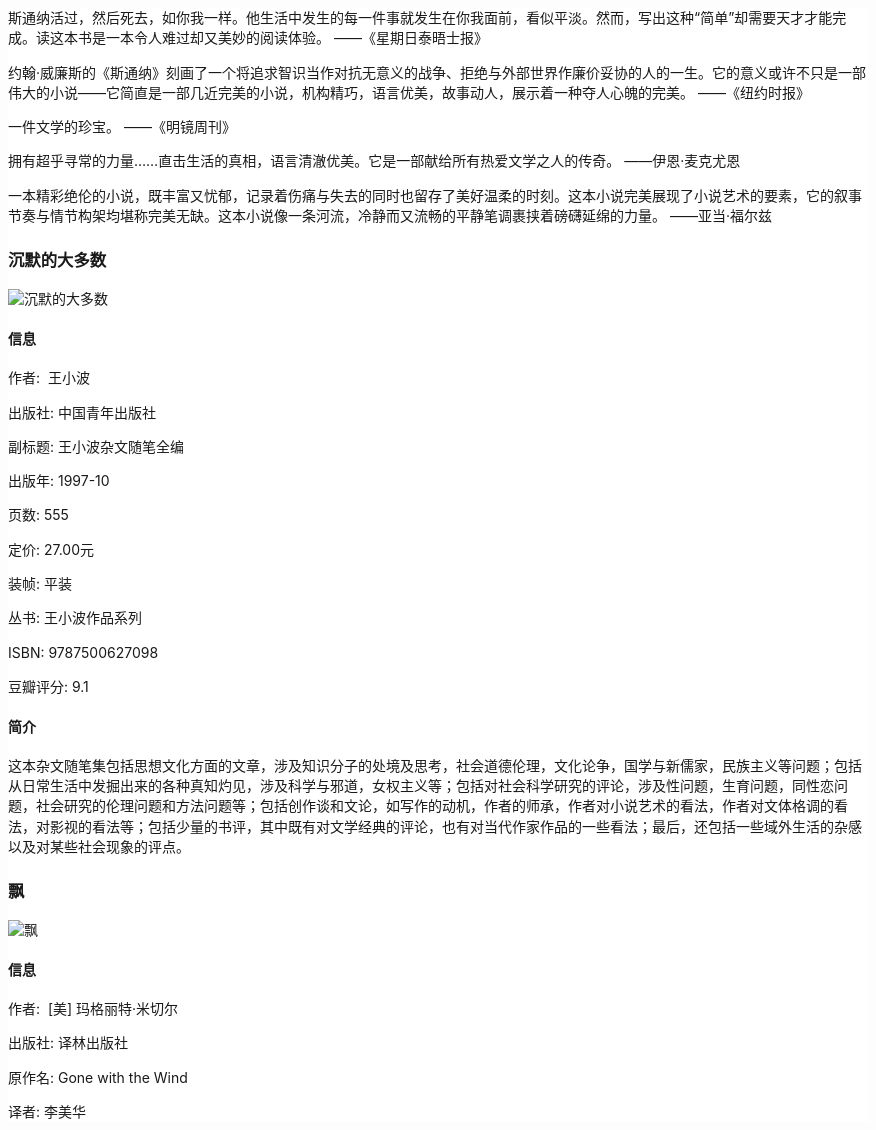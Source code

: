 斯通纳活过，然后死去，如你我一样。他生活中发生的每一件事就发生在你我面前，看似平淡。然而，写出这种“简单”却需要天才才能完成。读这本书是一本令人难过却又美妙的阅读体验。 ——《星期日泰晤士报》

约翰·威廉斯的《斯通纳》刻画了一个将追求智识当作对抗无意义的战争、拒绝与外部世界作廉价妥协的人的一生。它的意义或许不只是一部伟大的小说——它简直是一部几近完美的小说，机构精巧，语言优美，故事动人，展示着一种夺人心魄的完美。 ——《纽约时报》

一件文学的珍宝。 ——《明镜周刊》

拥有超乎寻常的力量……直击生活的真相，语言清澈优美。它是一部献给所有热爱文学之人的传奇。 ——伊恩·麦克尤恩

一本精彩绝伦的小说，既丰富又忧郁，记录着伤痛与失去的同时也留存了美好温柔的时刻。这本小说完美展现了小说艺术的要素，它的叙事节奏与情节构架均堪称完美无缺。这本小说像一条河流，冷静而又流畅的平静笔调裹挟着磅礴延绵的力量。 ——亚当·福尔兹



### 沉默的大多数

![沉默的大多数](https://img1.doubanio.com/view/subject/l/public/s1447349.jpg)

#### 信息

作者:  王小波 

出版社: 中国青年出版社 

副标题: 王小波杂文随笔全编 

出版年: 1997-10 

页数: 555 

定价: 27.00元 

装帧: 平装 

丛书: 王小波作品系列 

ISBN: 9787500627098

豆瓣评分: 9.1

#### 简介

这本杂文随笔集包括思想文化方面的文章，涉及知识分子的处境及思考，社会道德伦理，文化论争，国学与新儒家，民族主义等问题；包括从日常生活中发掘出来的各种真知灼见，涉及科学与邪道，女权主义等；包括对社会科学研究的评论，涉及性问题，生育问题，同性恋问题，社会研究的伦理问题和方法问题等；包括创作谈和文论，如写作的动机，作者的师承，作者对小说艺术的看法，作者对文体格调的看法，对影视的看法等；包括少量的书评，其中既有对文学经典的评论，也有对当代作家作品的一些看法；最后，还包括一些域外生活的杂感以及对某些社会现象的评点。



### 飘

![飘](https://img1.doubanio.com/view/subject/l/public/s1078958.jpg)

#### 信息

作者:  [美] 玛格丽特·米切尔 

出版社: 译林出版社 

原作名: Gone with the Wind 

译者: 李美华 
